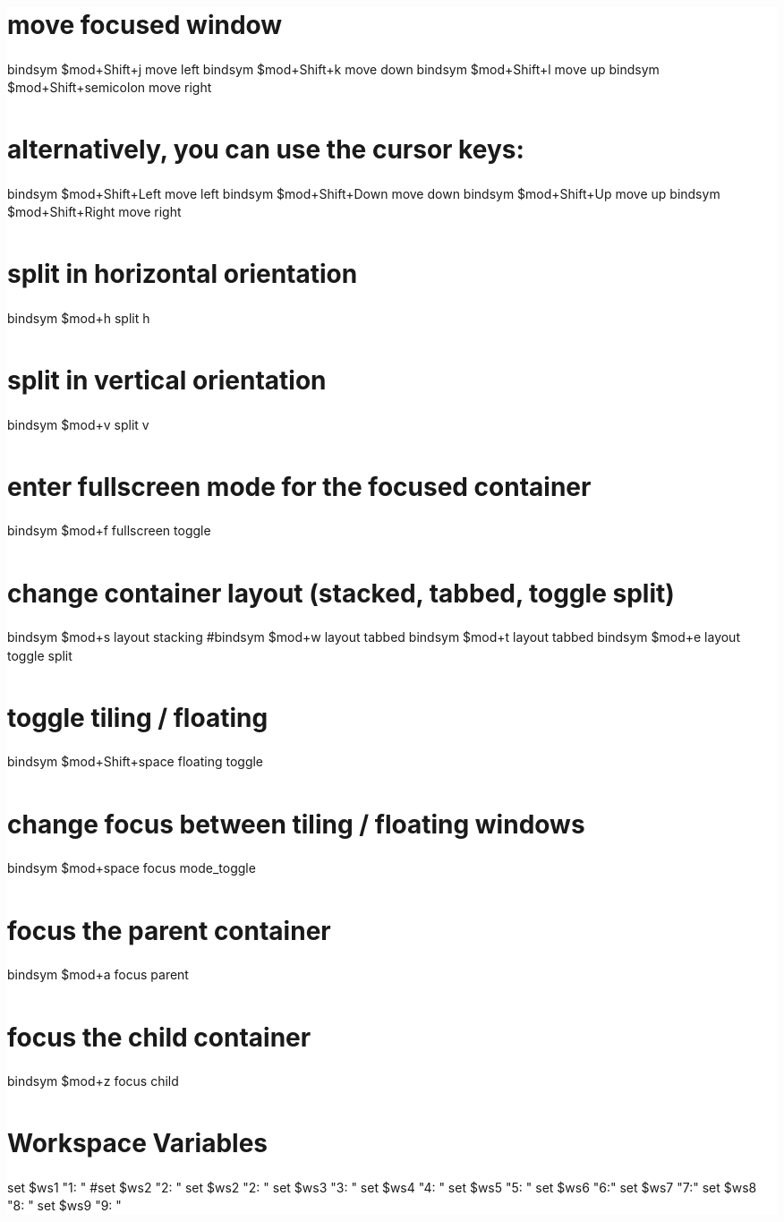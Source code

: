 # move focused window
bindsym $mod+Shift+j move left
bindsym $mod+Shift+k move down
bindsym $mod+Shift+l move up
bindsym $mod+Shift+semicolon move right

# alternatively, you can use the cursor keys:
bindsym $mod+Shift+Left move left
bindsym $mod+Shift+Down move down
bindsym $mod+Shift+Up move up
bindsym $mod+Shift+Right move right


# split in horizontal orientation
bindsym $mod+h split h

# split in vertical orientation
bindsym $mod+v split v

# enter fullscreen mode for the focused container
bindsym $mod+f fullscreen toggle

# change container layout (stacked, tabbed, toggle split)
bindsym $mod+s layout stacking
#bindsym $mod+w layout tabbed
bindsym $mod+t layout tabbed
bindsym $mod+e layout toggle split

# toggle tiling / floating
bindsym $mod+Shift+space floating toggle

# change focus between tiling / floating windows
bindsym $mod+space focus mode_toggle

# focus the parent container
bindsym $mod+a focus parent
# focus the child container
bindsym $mod+z focus child

# Workspace Variables
set $ws1 "1: "
#set $ws2 "2: "
set $ws2 "2: "
set $ws3 "3: "
set $ws4 "4: "
set $ws5 "5: "
set $ws6 "6:"
set $ws7 "7:"
set $ws8 "8: "
set $ws9 "9: "
